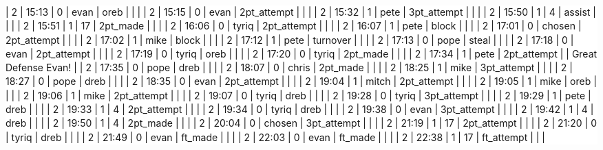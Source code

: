| 2    | 15:13 | 0    | evan   | oreb        |         |                                    |
| 2    | 15:15 | 0    | evan   | 2pt_attempt |         |                                    |
| 2    | 15:32 | 1    | pete   | 3pt_attempt |         |                                    |
| 2    | 15:50 | 1    | 4      | assist      |         |                                    |
| 2    | 15:51 | 1    | 17     | 2pt_made    |         |                                    |
| 2    | 16:06 | 0    | tyriq  | 2pt_attempt |         |                                    |
| 2    | 16:07 | 1    | pete   | block       |         |                                    |
| 2    | 17:01 | 0    | chosen | 2pt_attempt |         |                                    |
| 2    | 17:02 | 1    | mike   | block       |         |                                    |
| 2    | 17:12 | 1    | pete   | turnover    |         |                                    |
| 2    | 17:13 | 0    | pope   | steal       |         |                                    |
| 2    | 17:18 | 0    | evan   | 2pt_attempt |         |                                    |
| 2    | 17:19 | 0    | tyriq  | oreb        |         |                                    |
| 2    | 17:20 | 0    | tyriq  | 2pt_made    |         |                                    |
| 2    | 17:34 | 1    | pete   | 2pt_attempt |         | Great Defense Evan!                |
| 2    | 17:35 | 0    | pope   | dreb        |         |                                    |
| 2    | 18:07 | 0    | chris  | 2pt_made    |         |                                    |
| 2    | 18:25 | 1    | mike   | 3pt_attempt |         |                                    |
| 2    | 18:27 | 0    | pope   | dreb        |         |                                    |
| 2    | 18:35 | 0    | evan   | 2pt_attempt |         |                                    |
| 2    | 19:04 | 1    | mitch  | 2pt_attempt |         |                                    |
| 2    | 19:05 | 1    | mike   | oreb        |         |                                    |
| 2    | 19:06 | 1    | mike   | 2pt_attempt |         |                                    |
| 2    | 19:07 | 0    | tyriq  | dreb        |         |                                    |
| 2    | 19:28 | 0    | tyriq  | 3pt_attempt |         |                                    |
| 2    | 19:29 | 1    | pete   | dreb        |         |                                    |
| 2    | 19:33 | 1    | 4      | 2pt_attempt |         |                                    |
| 2    | 19:34 | 0    | tyriq  | dreb        |         |                                    |
| 2    | 19:38 | 0    | evan   | 3pt_attempt |         |                                    |
| 2    | 19:42 | 1    | 4      | dreb        |         |                                    |
| 2    | 19:50 | 1    | 4      | 2pt_made    |         |                                    |
| 2    | 20:04 | 0    | chosen | 3pt_attempt |         |                                    |
| 2    | 21:19 | 1    | 17     | 2pt_attempt |         |                                    |
| 2    | 21:20 | 0    | tyriq  | dreb        |         |                                    |
| 2    | 21:49 | 0    | evan   | ft_made     |         |                                    |
| 2    | 22:03 | 0    | evan   | ft_made     |         |                                    |
| 2    | 22:38 | 1    | 17     | ft_attempt  |         |                                    |